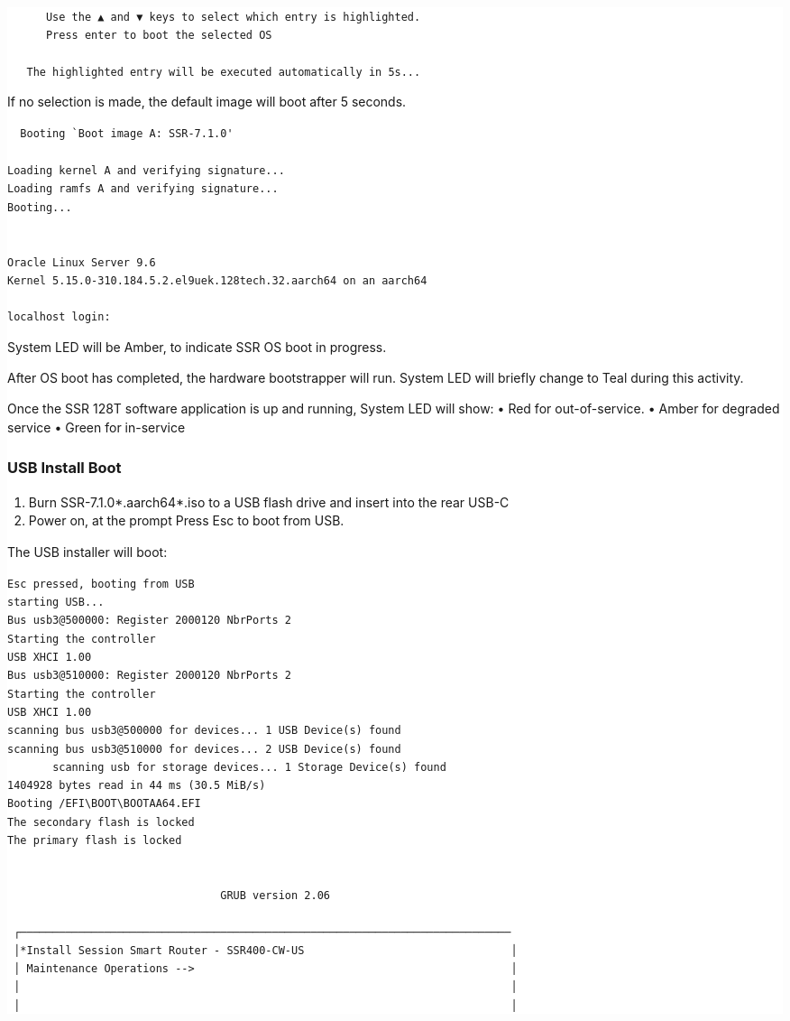 ```
      Use the ▲ and ▼ keys to select which entry is highlighted.                                            
      Press enter to boot the selected OS
                                                                    
   The highlighted entry will be executed automatically in 5s...

```

If no selection is made, the default image will boot after 5 seconds.

```
  Booting `Boot image A: SSR-7.1.0'

Loading kernel A and verifying signature...
Loading ramfs A and verifying signature...
Booting...


Oracle Linux Server 9.6
Kernel 5.15.0-310.184.5.2.el9uek.128tech.32.aarch64 on an aarch64

localhost login:

```

System LED will be Amber, to indicate SSR OS boot in progress.

After OS boot has completed, the hardware bootstrapper will run. System LED will briefly change to Teal during this activity.

Once the SSR 128T software application is up and running, System LED will show:
•	Red for out-of-service.
•	Amber for degraded service
•	Green for in-service

### USB Install Boot

1. Burn SSR-7.1.0*.aarch64*.iso to a USB flash drive and insert into the rear USB-C
2. Power on, at the prompt Press Esc to boot from USB. 

The USB installer will boot:

```
Esc pressed, booting from USB
starting USB...
Bus usb3@500000: Register 2000120 NbrPorts 2
Starting the controller
USB XHCI 1.00
Bus usb3@510000: Register 2000120 NbrPorts 2
Starting the controller
USB XHCI 1.00
scanning bus usb3@500000 for devices... 1 USB Device(s) found
scanning bus usb3@510000 for devices... 2 USB Device(s) found
       scanning usb for storage devices... 1 Storage Device(s) found
1404928 bytes read in 44 ms (30.5 MiB/s)
Booting /EFI\BOOT\BOOTAA64.EFI
The secondary flash is locked
The primary flash is locked


                                 GRUB version 2.06

 ┌────────────────────────────────────────────────────────────────────────────
 │*Install Session Smart Router - SSR400-CW-US                                │ 
 │ Maintenance Operations -->                                                 │
 │                                                                            │
 │                                                                            │
```